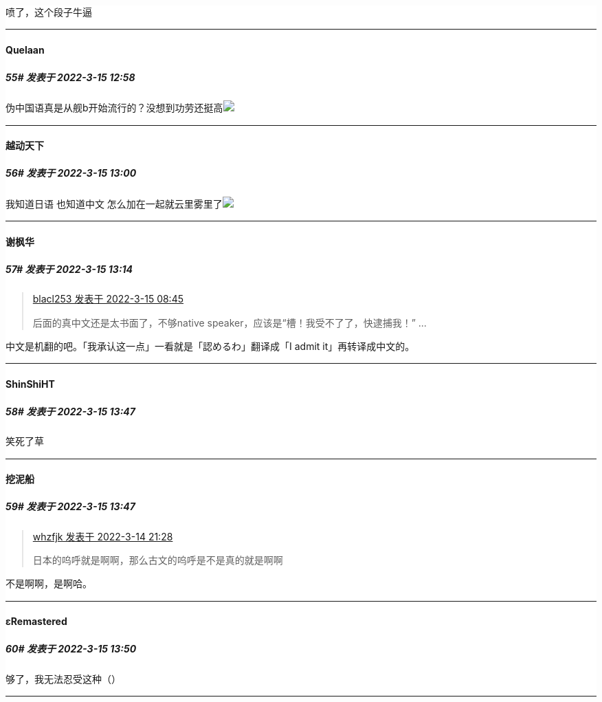 喷了，这个段子牛逼

*****

####  Quelaan  
##### 55#       发表于 2022-3-15 12:58

伪中国语真是从舰b开始流行的？没想到功劳还挺高<img src="https://static.saraba1st.com/image/smiley/face2017/067.png" referrerpolicy="no-referrer">

*****

####  越动天下  
##### 56#       发表于 2022-3-15 13:00

我知道日语 也知道中文 怎么加在一起就云里雾里了<img src="https://static.saraba1st.com/image/smiley/face2017/067.png" referrerpolicy="no-referrer">

*****

####  谢枫华  
##### 57#       发表于 2022-3-15 13:14

<blockquote><a href="httphttps://bbs.saraba1st.com/2b/forum.php?mod=redirect&amp;goto=findpost&amp;pid=55047441&amp;ptid=2057894" target="_blank">blacl253 发表于 2022-3-15 08:45</a>

后面的真中文还是太书面了，不够native speaker，应该是“槽！我受不了了，快逮捕我！” ...</blockquote>
中文是机翻的吧。「我承认这一点」一看就是「認めるわ」翻译成「I admit it」再转译成中文的。

*****

####  ShinShiHT  
##### 58#       发表于 2022-3-15 13:47

笑死了草

*****

####  挖泥船  
##### 59#       发表于 2022-3-15 13:47

<blockquote><a href="httphttps://bbs.saraba1st.com/2b/forum.php?mod=redirect&amp;goto=findpost&amp;pid=55043945&amp;ptid=2057894" target="_blank">whzfjk 发表于 2022-3-14 21:28</a>

日本的呜呼就是啊啊，那么古文的呜呼是不是真的就是啊啊</blockquote>
不是啊啊，是啊哈。

*****

####  εRemastered  
##### 60#       发表于 2022-3-15 13:50

够了，我无法忍受这种（）



*****
